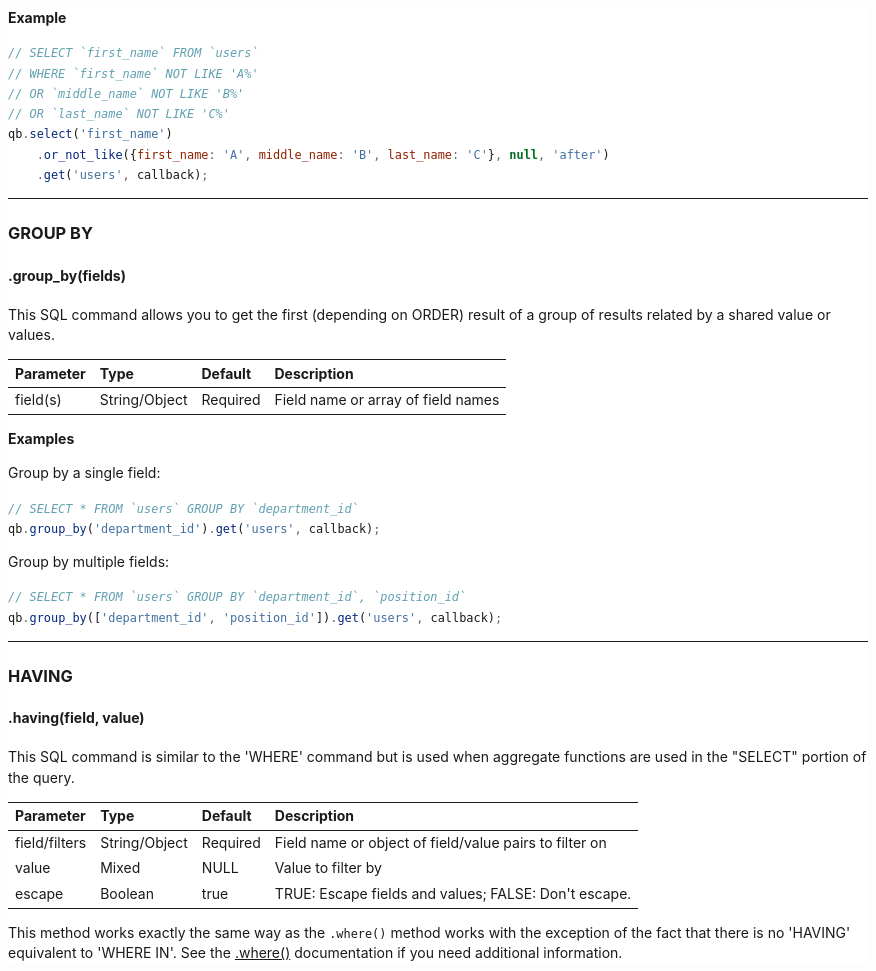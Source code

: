 **Example**

```javascript
// SELECT `first_name` FROM `users`
// WHERE `first_name` NOT LIKE 'A%'
// OR `middle_name` NOT LIKE 'B%'
// OR `last_name` NOT LIKE 'C%'
qb.select('first_name')
    .or_not_like({first_name: 'A', middle_name: 'B', last_name: 'C'}, null, 'after')
    .get('users', callback);
```

--------------------------------------------------------------------------------

### GROUP BY
#### .group_by(fields)
This SQL command allows you to get the first (depending on ORDER) result of a group of results related by a shared value or values.

Parameter | Type          | Default  | Description
:-------- | :------------ | :------- | :---------------------------------
field(s)  | String/Object | Required | Field name or array of field names

**Examples**

Group by a single field:

```javascript
// SELECT * FROM `users` GROUP BY `department_id`
qb.group_by('department_id').get('users', callback);
```

Group by multiple fields:

```javascript
// SELECT * FROM `users` GROUP BY `department_id`, `position_id`
qb.group_by(['department_id', 'position_id']).get('users', callback);
```

--------------------------------------------------------------------------------

### HAVING
#### .having(field, value)
This SQL command is similar to the 'WHERE' command but is used when aggregate functions are used in the "SELECT" portion of the query.

Parameter     | Type          | Default  | Description
:------------ | :------------ | :------- | :-----------------------------------------------------
field/filters | String/Object | Required | Field name or object of field/value pairs to filter on
value         | Mixed         | NULL     | Value to filter by
escape        | Boolean       | true     | TRUE: Escape fields and values; FALSE: Don't escape.

This method works exactly the same way as the `.where()` method works with the exception of the fact that there is no 'HAVING' equivalent to 'WHERE IN'. See the [.where()](#where) documentation if you need additional information.
